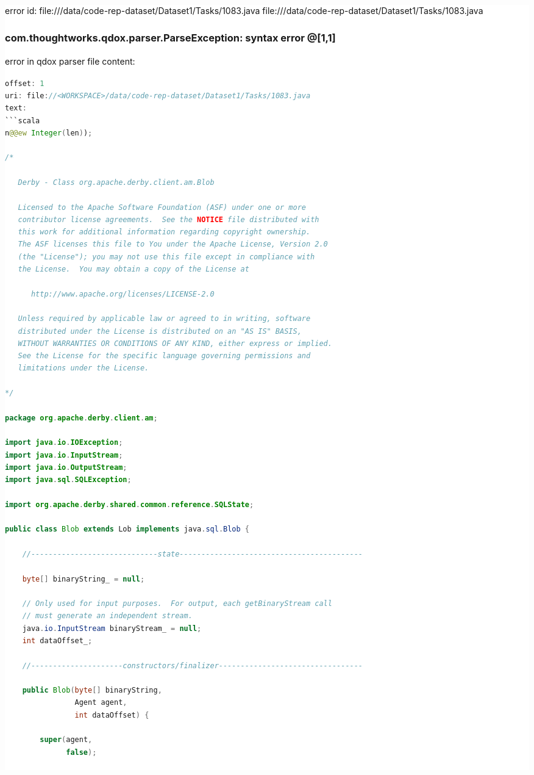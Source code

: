 error id: file://<WORKSPACE>/data/code-rep-dataset/Dataset1/Tasks/1083.java
file://<WORKSPACE>/data/code-rep-dataset/Dataset1/Tasks/1083.java
### com.thoughtworks.qdox.parser.ParseException: syntax error @[1,1]

error in qdox parser
file content:
```java
offset: 1
uri: file://<WORKSPACE>/data/code-rep-dataset/Dataset1/Tasks/1083.java
text:
```scala
n@@ew Integer(len));

/*

   Derby - Class org.apache.derby.client.am.Blob

   Licensed to the Apache Software Foundation (ASF) under one or more
   contributor license agreements.  See the NOTICE file distributed with
   this work for additional information regarding copyright ownership.
   The ASF licenses this file to You under the Apache License, Version 2.0
   (the "License"); you may not use this file except in compliance with
   the License.  You may obtain a copy of the License at

      http://www.apache.org/licenses/LICENSE-2.0

   Unless required by applicable law or agreed to in writing, software
   distributed under the License is distributed on an "AS IS" BASIS,
   WITHOUT WARRANTIES OR CONDITIONS OF ANY KIND, either express or implied.
   See the License for the specific language governing permissions and
   limitations under the License.

*/

package org.apache.derby.client.am;

import java.io.IOException;
import java.io.InputStream;
import java.io.OutputStream;
import java.sql.SQLException;

import org.apache.derby.shared.common.reference.SQLState;

public class Blob extends Lob implements java.sql.Blob {

    //-----------------------------state------------------------------------------

    byte[] binaryString_ = null;

    // Only used for input purposes.  For output, each getBinaryStream call
    // must generate an independent stream.
    java.io.InputStream binaryStream_ = null;
    int dataOffset_;
    
    //---------------------constructors/finalizer---------------------------------

    public Blob(byte[] binaryString,
                Agent agent,
                int dataOffset) {
        
        super(agent, 
              false);
        
```